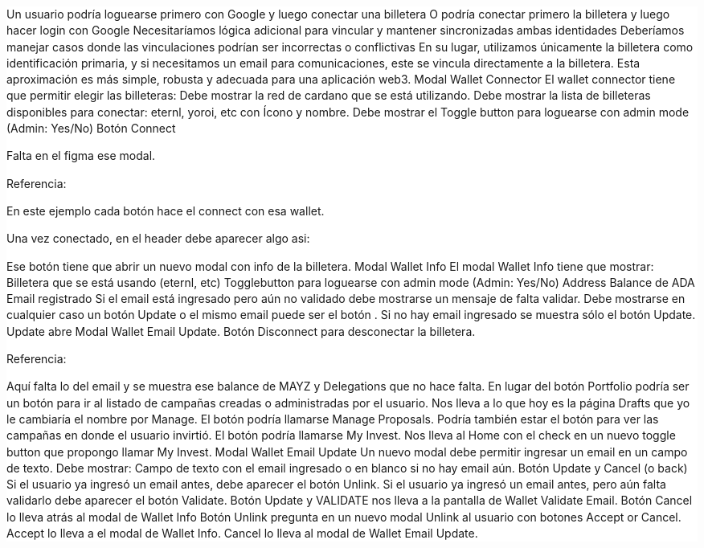 Un usuario podría loguearse primero con Google y luego conectar una billetera
O podría conectar primero la billetera y luego hacer login con Google
Necesitaríamos lógica adicional para vincular y mantener sincronizadas ambas identidades
Deberíamos manejar casos donde las vinculaciones podrían ser incorrectas o conflictivas
En su lugar, utilizamos únicamente la billetera como identificación primaria, y si necesitamos un email para comunicaciones, este se vincula directamente a la billetera. Esta aproximación es más simple, robusta y adecuada para una aplicación web3.
Modal Wallet Connector
El wallet connector tiene que permitir elegir las billeteras:
Debe mostrar la red de cardano que se está utilizando. 
Debe mostrar la lista de billeteras disponibles para conectar: eternl, yoroi, etc con Ícono y nombre.
Debe mostrar el Toggle button para loguearse con admin mode (Admin: Yes/No)
Botón Connect

Falta en el figma ese modal.

Referencia: 

En este ejemplo cada botón hace el connect con esa wallet.

Una vez conectado, en el header debe aparecer algo asi:



Ese botón tiene que abrir un nuevo modal con info de la billetera.
Modal Wallet Info
El modal Wallet Info tiene que mostrar: 
Billetera que se está usando (eternl, etc)
Togglebutton para loguearse con admin mode (Admin: Yes/No)
Address
Balance de ADA
Email registrado
Si el email está ingresado pero aún no validado debe mostrarse un mensaje de falta validar. Debe mostrarse en cualquier caso un botón Update o el mismo email puede ser el botón .
Si no hay email ingresado se muestra sólo el botón Update. 
Update abre Modal Wallet Email Update. 
Botón Disconnect para desconectar la billetera.

Referencia: 

Aquí falta lo del email y se muestra ese balance de MAYZ y Delegations que no hace falta.
En lugar del botón Portfolio podría ser un botón para ir al listado de campañas creadas o administradas por el usuario. Nos lleva a lo que hoy es la página Drafts que yo le cambiaría el nombre por Manage. El botón podría llamarse Manage Proposals.
Podría también estar el botón para ver las campañas en donde el usuario invirtió. El botón podría llamarse My Invest. Nos lleva al Home con el check en un nuevo toggle button que propongo llamar My Invest. 
Modal Wallet Email Update
Un nuevo modal debe permitir ingresar un email en un campo de texto. Debe mostrar:
Campo de texto con el email ingresado o en blanco si no hay email aún.
Botón Update y Cancel (o back)
Si el usuario ya ingresó un email antes, debe aparecer el botón Unlink. 
Si el usuario ya ingresó un email antes, pero aún falta validarlo debe aparecer el botón Validate.
Botón Update y VALIDATE nos lleva a la pantalla de Wallet Validate Email.
Botón Cancel lo lleva atrás al modal de Wallet Info
Botón Unlink pregunta en un nuevo modal Unlink al usuario con botones Accept or Cancel. Accept lo lleva a el modal de Wallet Info. Cancel lo lleva al modal de Wallet Email Update.
